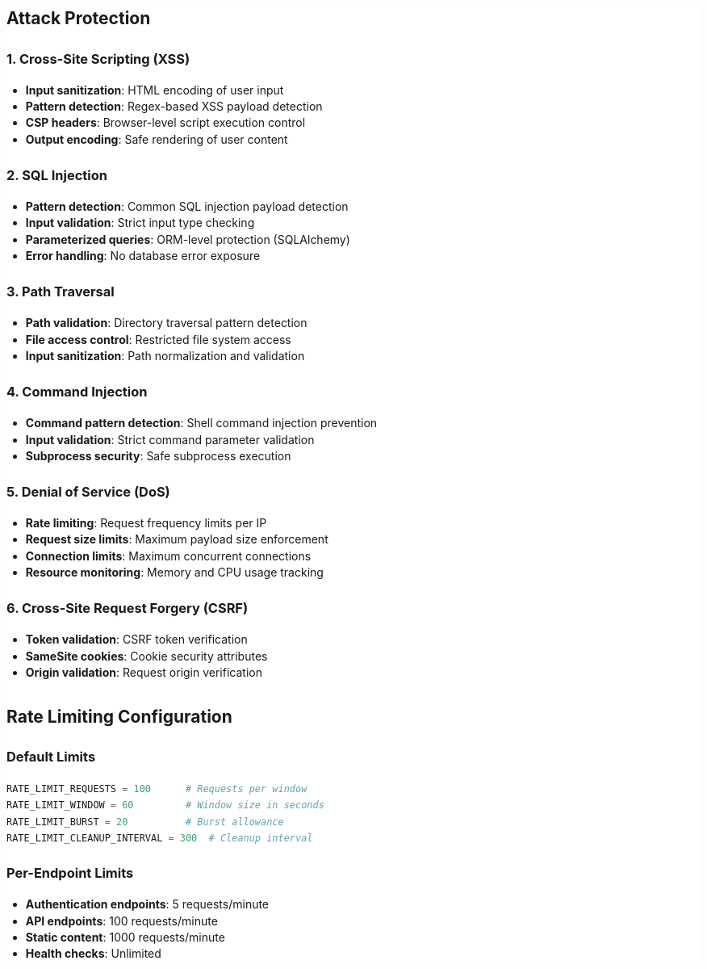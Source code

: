 ## Attack Protection

### 1. Cross-Site Scripting (XSS)
- **Input sanitization**: HTML encoding of user input
- **Pattern detection**: Regex-based XSS payload detection
- **CSP headers**: Browser-level script execution control
- **Output encoding**: Safe rendering of user content

### 2. SQL Injection
- **Pattern detection**: Common SQL injection payload detection
- **Input validation**: Strict input type checking
- **Parameterized queries**: ORM-level protection (SQLAlchemy)
- **Error handling**: No database error exposure

### 3. Path Traversal
- **Path validation**: Directory traversal pattern detection
- **File access control**: Restricted file system access
- **Input sanitization**: Path normalization and validation

### 4. Command Injection
- **Command pattern detection**: Shell command injection prevention
- **Input validation**: Strict command parameter validation
- **Subprocess security**: Safe subprocess execution

### 5. Denial of Service (DoS)
- **Rate limiting**: Request frequency limits per IP
- **Request size limits**: Maximum payload size enforcement
- **Connection limits**: Maximum concurrent connections
- **Resource monitoring**: Memory and CPU usage tracking

### 6. Cross-Site Request Forgery (CSRF)
- **Token validation**: CSRF token verification
- **SameSite cookies**: Cookie security attributes
- **Origin validation**: Request origin verification

## Rate Limiting Configuration

### Default Limits
```python
RATE_LIMIT_REQUESTS = 100      # Requests per window
RATE_LIMIT_WINDOW = 60         # Window size in seconds
RATE_LIMIT_BURST = 20          # Burst allowance
RATE_LIMIT_CLEANUP_INTERVAL = 300  # Cleanup interval
```

### Per-Endpoint Limits
- **Authentication endpoints**: 5 requests/minute
- **API endpoints**: 100 requests/minute
- **Static content**: 1000 requests/minute
- **Health checks**: Unlimited
